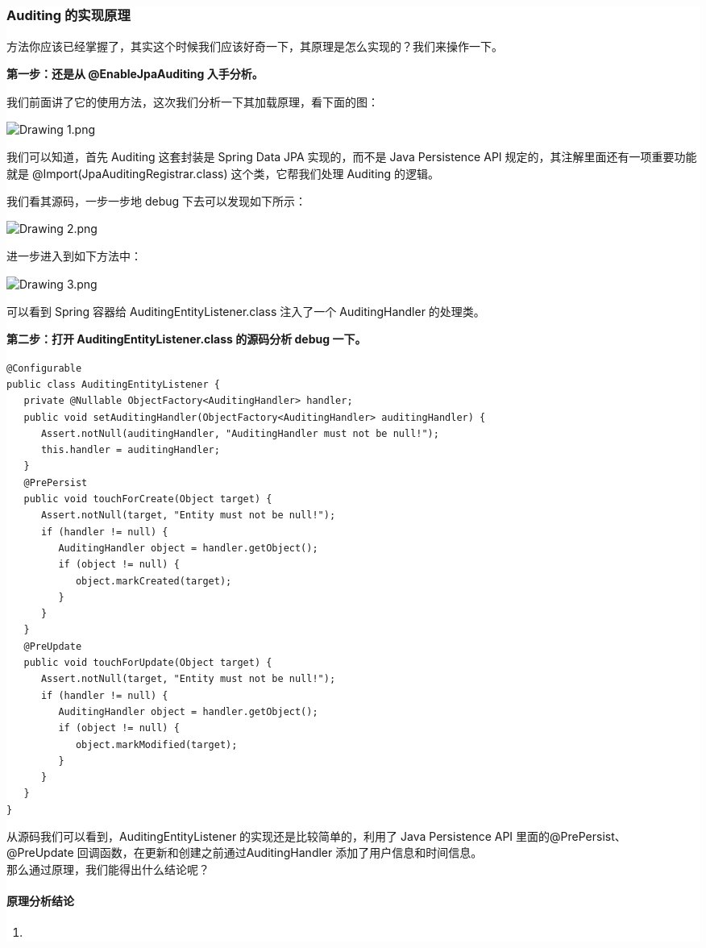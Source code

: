 <h3 data-nodeid="16815">Auditing 的实现原理</h3>
<p data-nodeid="16816">方法你应该已经掌握了，其实这个时候我们应该好奇一下，其原理是怎么实现的？我们来操作一下。</p>
<p data-nodeid="16817"><strong data-nodeid="16948">第一步：还是从 @EnableJpaAuditing 入手分析。</strong></p>
<p data-nodeid="16818">我们前面讲了它的使用方法，这次我们分析一下其加载原理，看下面的图：</p>
<p data-nodeid="16819"><img src="https://s0.lgstatic.com/i/image/M00/60/79/CgqCHl-NUnKAeeBXAAQyKDxdJXI748.png" alt="Drawing 1.png" data-nodeid="16952"></p>
<p data-nodeid="28955" class="">我们可以知道，首先 Auditing 这套封装是 Spring Data JPA 实现的，而不是 Java Persistence&nbsp;API 规定的，其注解里面还有一项重要功能就是 @Import(JpaAuditingRegistrar.class) 这个类，它帮我们处理 Auditing 的逻辑。</p>





<p data-nodeid="16821">我们看其源码，一步一步地 debug 下去可以发现如下所示：</p>
<p data-nodeid="16822"><img src="https://s0.lgstatic.com/i/image/M00/60/6E/Ciqc1F-NUn-ALSVrAAJFrZu0CbE230.png" alt="Drawing 2.png" data-nodeid="16957"></p>
<p data-nodeid="16823">进一步进入到如下方法中：</p>
<p data-nodeid="16824"><img src="https://s0.lgstatic.com/i/image/M00/60/6E/Ciqc1F-NUoWASJBTAASvnhF4_WA538.png" alt="Drawing 3.png" data-nodeid="16961"></p>
<p data-nodeid="16825">可以看到 Spring 容器给 AuditingEntityListener.class 注入了一个 AuditingHandler 的处理类。</p>
<p data-nodeid="16826"><strong data-nodeid="16966">第二步：打开 AuditingEntityListener.class 的源码分析 debug 一下。</strong></p>
<pre class="lang-java" data-nodeid="16827"><code data-language="java"><span class="hljs-meta">@Configurable</span>
<span class="hljs-keyword">public</span> <span class="hljs-class"><span class="hljs-keyword">class</span> <span class="hljs-title">AuditingEntityListener</span> </span>{
   <span class="hljs-keyword">private</span> <span class="hljs-meta">@Nullable</span> ObjectFactory&lt;AuditingHandler&gt; handler;
   <span class="hljs-function"><span class="hljs-keyword">public</span> <span class="hljs-keyword">void</span> <span class="hljs-title">setAuditingHandler</span><span class="hljs-params">(ObjectFactory&lt;AuditingHandler&gt; auditingHandler)</span> </span>{
      Assert.notNull(auditingHandler, <span class="hljs-string">"AuditingHandler must not be null!"</span>);
      <span class="hljs-keyword">this</span>.handler = auditingHandler;
   }
   <span class="hljs-meta">@PrePersist</span>
   <span class="hljs-function"><span class="hljs-keyword">public</span> <span class="hljs-keyword">void</span> <span class="hljs-title">touchForCreate</span><span class="hljs-params">(Object target)</span> </span>{
      Assert.notNull(target, <span class="hljs-string">"Entity must not be null!"</span>);
      <span class="hljs-keyword">if</span> (handler != <span class="hljs-keyword">null</span>) {
         AuditingHandler object = handler.getObject();
         <span class="hljs-keyword">if</span> (object != <span class="hljs-keyword">null</span>) {
            object.markCreated(target);
         }
      }
   }
   <span class="hljs-meta">@PreUpdate</span>
   <span class="hljs-function"><span class="hljs-keyword">public</span> <span class="hljs-keyword">void</span> <span class="hljs-title">touchForUpdate</span><span class="hljs-params">(Object target)</span> </span>{
      Assert.notNull(target, <span class="hljs-string">"Entity must not be null!"</span>);
      <span class="hljs-keyword">if</span> (handler != <span class="hljs-keyword">null</span>) {
         AuditingHandler object = handler.getObject();
         <span class="hljs-keyword">if</span> (object != <span class="hljs-keyword">null</span>) {
            object.markModified(target);
         }
      }
   }
}
</code></pre>
<p data-nodeid="16828">从源码我们可以看到，AuditingEntityListener 的实现还是比较简单的，利用了 Java Persistence API 里面的@PrePersist、@PreUpdate&nbsp;回调函数，在更新和创建之前通过AuditingHandler 添加了用户信息和时间信息。<br>
那么通过原理，我们能得出什么结论呢？</p>
<h4 data-nodeid="16829">原理分析结论</h4>
<ol data-nodeid="30525">
<li data-nodeid="30526">